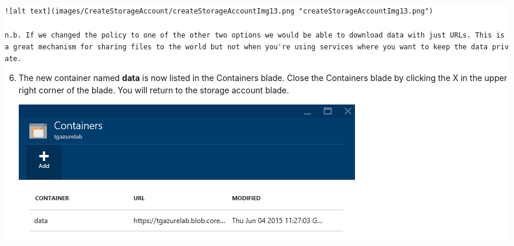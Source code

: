 	![alt text](images/CreateStorageAccount/createStorageAccountImg13.png "createStorageAccountImg13.png")

	n.b. If we changed the policy to one of the other two options we would be able to download data with just URLs. This is a great mechanism for sharing files to the world but not when you're using services where you want to keep the data private.

6. 	The new container named **data** is now listed in the Containers blade.  Close the Containers blade by clicking the X in the upper right corner of the blade.  You will return to the storage account blade.

	![alt text](images/CreateStorageAccount/createStorageAccountImg15.png "createStorageAccountImg15.png")
